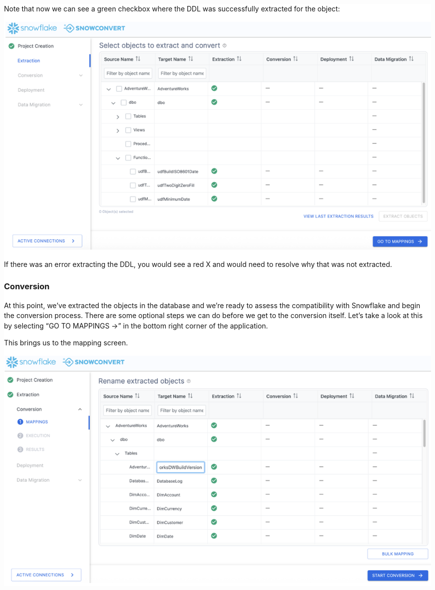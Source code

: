 Note that now we can see a green checkbox where the DDL was successfully extracted for the object:

![post_extract](./assets/post_extract.png)

If there was an error extracting the DDL, you would see a red X and would need to resolve why that was not extracted.

### Conversion

At this point, we’ve extracted the objects in the database and we’re ready to assess the compatibility with Snowflake and begin the conversion process. There are some optional steps we can do before we get to the conversion itself. Let’s take a look at this by selecting “GO TO MAPPINGS ->” in the bottom right corner of the application.

This brings us to the mapping screen.

![Mappings](./assets/mappings.png)

